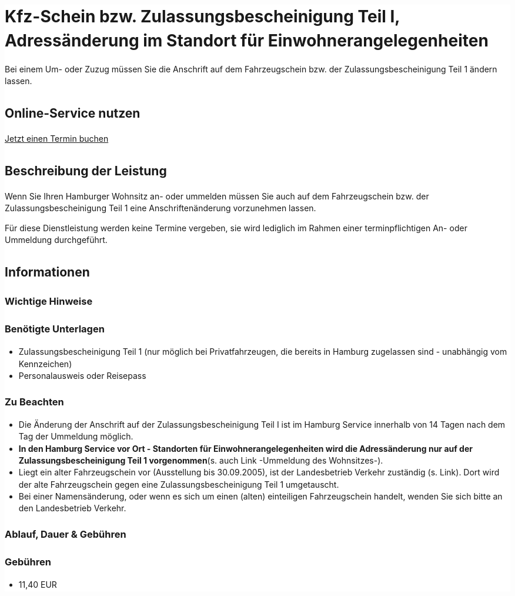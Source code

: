 




Kfz-Schein bzw. Zulassungsbescheinigung Teil I, Adressänderung im Standort für Einwohnerangelegenheiten
=======================================================================================================

Bei einem Um- oder Zuzug müssen Sie die Anschrift auf dem Fahrzeugschein bzw. der Zulassungsbescheinigung Teil 1 ändern lassen.

Online-Service nutzen
---------------------

[Jetzt einen Termin buchen](https://lbv-termine.de/frontend/index.php)

Beschreibung der Leistung
-------------------------

Wenn Sie Ihren Hamburger Wohnsitz an- oder ummelden müssen Sie auch auf dem Fahrzeugschein bzw. der Zulassungsbescheinigung Teil 1 eine Anschriftenänderung vorzunehmen lassen.

Für diese Dienstleistung werden keine Termine vergeben, sie wird lediglich im Rahmen einer terminpflichtigen An- oder Ummeldung durchgeführt.

Informationen
-------------

### Wichtige Hinweise

### Benötigte Unterlagen

* Zulassungsbescheinigung Teil 1 (nur möglich bei Privatfahrzeugen, die bereits in Hamburg zugelassen sind - unabhängig vom Kennzeichen)
* Personalausweis oder Reisepass

### Zu Beachten

* Die Änderung der Anschrift auf der Zulassungsbescheinigung Teil I ist im Hamburg Service innerhalb von 14 Tagen nach dem Tag der Ummeldung möglich.
* **In den Hamburg Service vor Ort - Standorten für Einwohnerangelegenheiten wird die Adressänderung nur auf der Zulassungsbescheinigung Teil 1 vorgenommen**(s. auch Link -Ummeldung des Wohnsitzes-).
* Liegt ein alter Fahrzeugschein vor (Ausstellung bis 30.09.2005), ist der Landesbetrieb Verkehr zuständig (s. Link). Dort wird der alte Fahrzeugschein gegen eine Zulassungsbescheinigung Teil 1 umgetauscht.
* Bei einer Namensänderung, oder wenn es sich um einen (alten) einteiligen Fahrzeugschein handelt, wenden Sie sich bitte an den Landesbetrieb Verkehr.

### Ablauf, Dauer & Gebühren

### Gebühren

  
* 11,40 EUR

